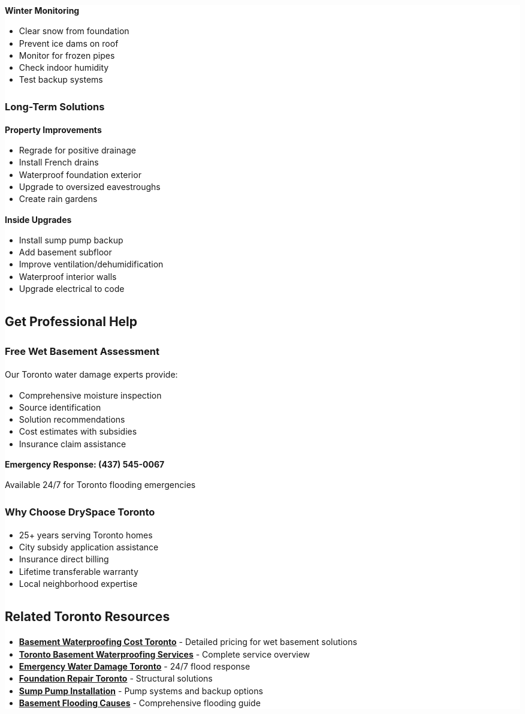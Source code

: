 **Winter Monitoring**
- Clear snow from foundation
- Prevent ice dams on roof
- Monitor for frozen pipes
- Check indoor humidity
- Test backup systems

### Long-Term Solutions

**Property Improvements**
- Regrade for positive drainage
- Install French drains
- Waterproof foundation exterior
- Upgrade to oversized eavestroughs
- Create rain gardens

**Inside Upgrades**
- Install sump pump backup
- Add basement subfloor
- Improve ventilation/dehumidification
- Waterproof interior walls
- Upgrade electrical to code

## Get Professional Help

### Free Wet Basement Assessment

Our Toronto water damage experts provide:
- Comprehensive moisture inspection
- Source identification
- Solution recommendations
- Cost estimates with subsidies
- Insurance claim assistance

**Emergency Response: (437) 545-0067**

Available 24/7 for Toronto flooding emergencies

### Why Choose DrySpace Toronto

- 25+ years serving Toronto homes
- City subsidy application assistance
- Insurance direct billing
- Lifetime transferable warranty
- Local neighborhood expertise

## Related Toronto Resources

- **[Basement Waterproofing Cost Toronto](/cost/basement-waterproofing-cost-toronto/)** - Detailed pricing for wet basement solutions
- **[Toronto Basement Waterproofing Services](/locations/toronto-basement-waterproofing/)** - Complete service overview
- **[Emergency Water Damage Toronto](/services/emergency-water-damage-restoration/)** - 24/7 flood response
- **[Foundation Repair Toronto](/services/foundation-repair/)** - Structural solutions
- **[Sump Pump Installation](/services/sump-pump-installation/)** - Pump systems and backup options
- **[Basement Flooding Causes](/problems/basement-flooding/)** - Comprehensive flooding guide